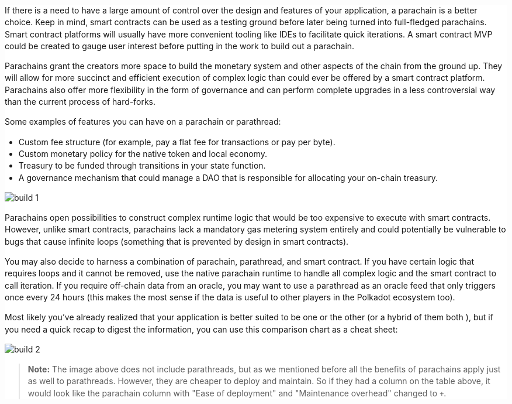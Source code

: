 If there is a need to have a large amount of control over the design and features of your application, a parachain is a
better choice. Keep in mind, smart contracts can be used as a testing ground before later being turned into
full-fledged parachains. Smart contract platforms will usually have more convenient tooling like IDEs to facilitate
quick iterations. A smart contract MVP could be created to gauge user interest before putting in the work to
build out a parachain.

Parachains grant the creators more space to build the monetary system and other aspects of the chain from the ground up. They will
allow for more succinct and efficient execution of complex logic than could ever be offered by a smart contract
platform. Parachains also offer more flexibility in the form of governance and can perform complete upgrades in a less
controversial way than the current process of hard-forks.

Some examples of features you can have on a parachain or parathread:

- Custom fee structure (for example, pay a flat fee for transactions or pay per byte).
- Custom monetary policy for the native token and local economy.
- Treasury to be funded through transitions in your state function.
- A governance mechanism that could manage a DAO that is responsible for allocating your on-chain treasury.

![build 1](assets/build-1.png)

Parachains open possibilities to construct complex runtime logic that would be too expensive to execute with smart
contracts. However, unlike smart contracts, parachains lack a mandatory gas metering system entirely and could potentially be vulnerable to bugs
that cause infinite loops (something that is prevented by design in smart contracts).

You may also decide to harness a combination of parachain, parathread, and smart contract. If you have certain logic that requires
loops and it cannot be removed, use the native parachain runtime to handle all complex logic and the smart contract to
call iteration. If you require off-chain data from an oracle, you may want to use a parathread as an oracle feed that
only triggers once every 24 hours (this makes the most sense if the data is useful to other players in the Polkadot
ecosystem too).

Most likely you’ve already realized that your application is better suited to be one or the other (or a hybrid of them both
), but if you need a quick recap to digest the information, you can use this comparison chart as a cheat sheet:

![build 2](assets/build-2.png)

> **Note:** The image above does not include parathreads, but as we mentioned before all the benefits of parachains
> apply just as well to parathreads. However, they are cheaper to deploy and maintain. So if they had a column
> on the table above, it would look like the parachain column with "Ease of deployment" and "Maintenance overhead"
> changed to `+`.
